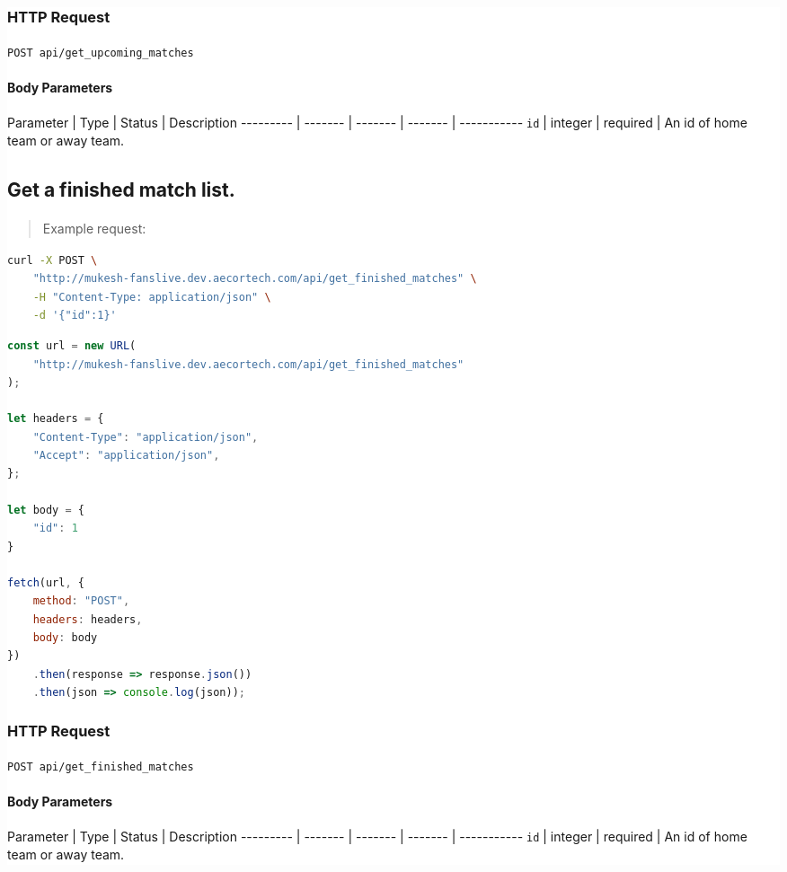 ### HTTP Request
`POST api/get_upcoming_matches`

#### Body Parameters
Parameter | Type | Status | Description
--------- | ------- | ------- | ------- | -----------
    `id` | integer |  required  | An id of home team or away team.
    



## Get a finished match list.

> Example request:

```bash
curl -X POST \
    "http://mukesh-fanslive.dev.aecortech.com/api/get_finished_matches" \
    -H "Content-Type: application/json" \
    -d '{"id":1}'

```

```javascript
const url = new URL(
    "http://mukesh-fanslive.dev.aecortech.com/api/get_finished_matches"
);

let headers = {
    "Content-Type": "application/json",
    "Accept": "application/json",
};

let body = {
    "id": 1
}

fetch(url, {
    method: "POST",
    headers: headers,
    body: body
})
    .then(response => response.json())
    .then(json => console.log(json));
```



### HTTP Request
`POST api/get_finished_matches`

#### Body Parameters
Parameter | Type | Status | Description
--------- | ------- | ------- | ------- | -----------
    `id` | integer |  required  | An id of home team or away team.
    